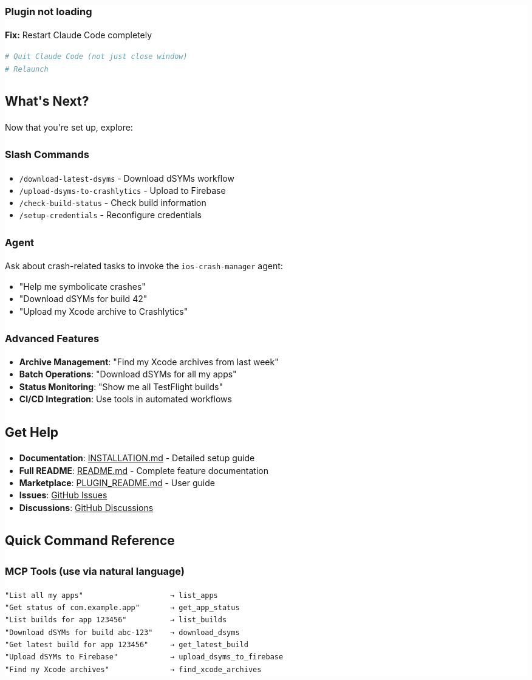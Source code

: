 ### Plugin not loading

**Fix:** Restart Claude Code completely
```bash
# Quit Claude Code (not just close window)
# Relaunch
```

## What's Next?

Now that you're set up, explore:

### Slash Commands

- `/download-latest-dsyms` - Download dSYMs workflow
- `/upload-dsyms-to-crashlytics` - Upload to Firebase
- `/check-build-status` - Check build information
- `/setup-credentials` - Reconfigure credentials

### Agent

Ask about crash-related tasks to invoke the `ios-crash-manager` agent:
- "Help me symbolicate crashes"
- "Download dSYMs for build 42"
- "Upload my Xcode archive to Crashlytics"

### Advanced Features

- **Archive Management**: "Find my Xcode archives from last week"
- **Batch Operations**: "Download dSYMs for all my apps"
- **Status Monitoring**: "Show me all TestFlight builds"
- **CI/CD Integration**: Use tools in automated workflows

## Get Help

- **Documentation**: [INSTALLATION.md](INSTALLATION.md) - Detailed setup guide
- **Full README**: [README.md](README.md) - Complete feature documentation
- **Marketplace**: [PLUGIN_README.md](PLUGIN_README.md) - User guide
- **Issues**: [GitHub Issues](https://github.com/doozMen/asc-mcp/issues)
- **Discussions**: [GitHub Discussions](https://github.com/doozMen/asc-mcp/discussions)

## Quick Command Reference

### MCP Tools (use via natural language)

```
"List all my apps"                    → list_apps
"Get status of com.example.app"       → get_app_status
"List builds for app 123456"          → list_builds
"Download dSYMs for build abc-123"    → download_dsyms
"Get latest build for app 123456"     → get_latest_build
"Upload dSYMs to Firebase"            → upload_dsyms_to_firebase
"Find my Xcode archives"              → find_xcode_archives
```
